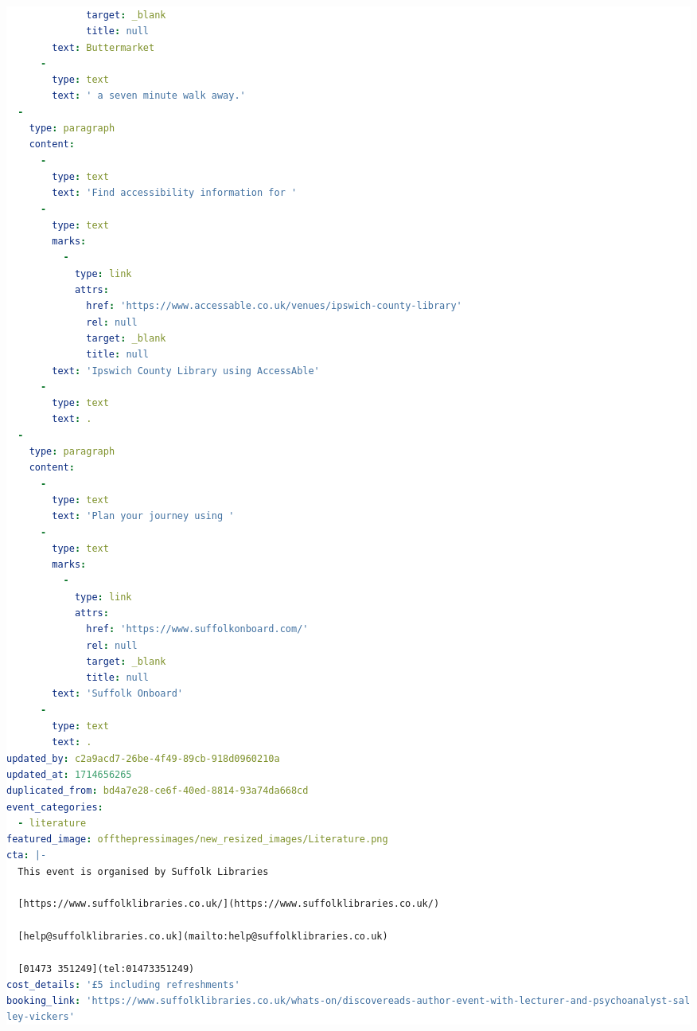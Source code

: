 ```yaml
              target: _blank
              title: null
        text: Buttermarket
      -
        type: text
        text: ' a seven minute walk away.'
  -
    type: paragraph
    content:
      -
        type: text
        text: 'Find accessibility information for '
      -
        type: text
        marks:
          -
            type: link
            attrs:
              href: 'https://www.accessable.co.uk/venues/ipswich-county-library'
              rel: null
              target: _blank
              title: null
        text: 'Ipswich County Library using AccessAble'
      -
        type: text
        text: .
  -
    type: paragraph
    content:
      -
        type: text
        text: 'Plan your journey using '
      -
        type: text
        marks:
          -
            type: link
            attrs:
              href: 'https://www.suffolkonboard.com/'
              rel: null
              target: _blank
              title: null
        text: 'Suffolk Onboard'
      -
        type: text
        text: .
updated_by: c2a9acd7-26be-4f49-89cb-918d0960210a
updated_at: 1714656265
duplicated_from: bd4a7e28-ce6f-40ed-8814-93a74da668cd
event_categories:
  - literature
featured_image: offthepressimages/new_resized_images/Literature.png
cta: |-
  This event is organised by Suffolk Libraries

  [https://www.suffolklibraries.co.uk/](https://www.suffolklibraries.co.uk/) 

  [help@suffolklibraries.co.uk](mailto:help@suffolklibraries.co.uk)

  [01473 351249](tel:01473351249)
cost_details: '£5 including refreshments'
booking_link: 'https://www.suffolklibraries.co.uk/whats-on/discovereads-author-event-with-lecturer-and-psychoanalyst-salley-vickers'
```